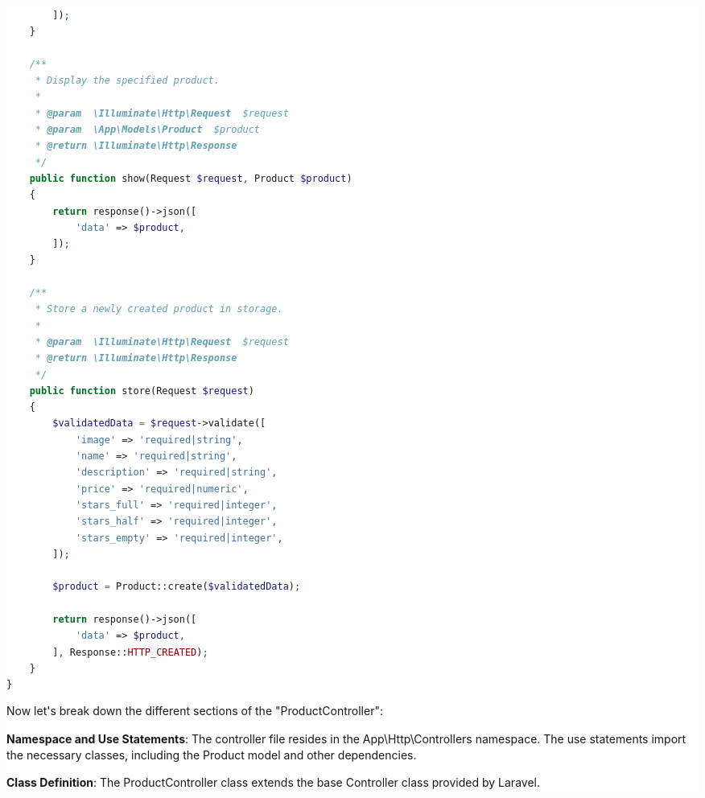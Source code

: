 ```php
        ]);
    }

    /**
     * Display the specified product.
     *
     * @param  \Illuminate\Http\Request  $request
     * @param  \App\Models\Product  $product
     * @return \Illuminate\Http\Response
     */
    public function show(Request $request, Product $product)
    {
        return response()->json([
            'data' => $product,
        ]);
    }

    /**
     * Store a newly created product in storage.
     *
     * @param  \Illuminate\Http\Request  $request
     * @return \Illuminate\Http\Response
     */
    public function store(Request $request)
    {
        $validatedData = $request->validate([
            'image' => 'required|string',
            'name' => 'required|string',
            'description' => 'required|string',
            'price' => 'required|numeric',
            'stars_full' => 'required|integer',
            'stars_half' => 'required|integer',
            'stars_empty' => 'required|integer',
        ]);

        $product = Product::create($validatedData);

        return response()->json([
            'data' => $product,
        ], Response::HTTP_CREATED);
    }
}
```

Now let's break down the different sections of the "ProductController":

**Namespace and Use Statements**:
The controller file resides in the App\Http\Controllers namespace. The use statements import the necessary classes, including the Product model and other dependencies.

**Class Definition**:
The ProductController class extends the base Controller class provided by Laravel.

